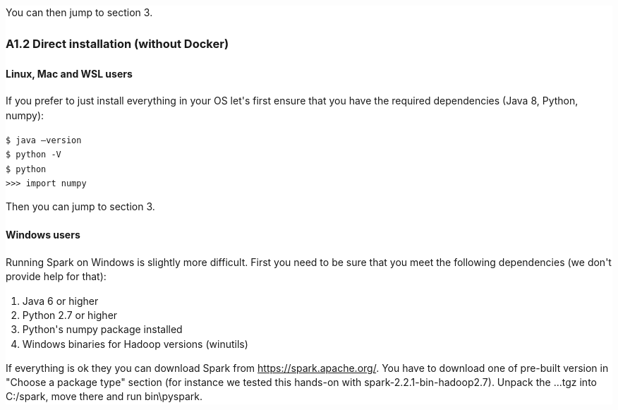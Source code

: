 You can then jump to section 3.

### A1.2 Direct installation (without Docker)

#### Linux, Mac and WSL users 

If you prefer to just install everything in your OS let's first ensure that you have the required dependencies (Java 8, Python, numpy):

	$ java –version
	$ python -V
	$ python
	>>> import numpy

Then you can jump to section 3. 

#### Windows users 

Running Spark on Windows is slightly more difficult. First you need to be sure that you meet the following dependencies (we don't provide help for that):

1. Java 6 or higher
2. Python 2.7 or higher
3. Python's numpy package installed
4. Windows binaries for Hadoop versions (winutils)

If everything is ok they you can download Spark from https://spark.apache.org/. You have to download one of pre-built version in "Choose a package type" section (for instance we tested this hands-on with spark-2.2.1-bin-hadoop2.7). Unpack the ...tgz into C:/spark, move there and run bin\pyspark.

